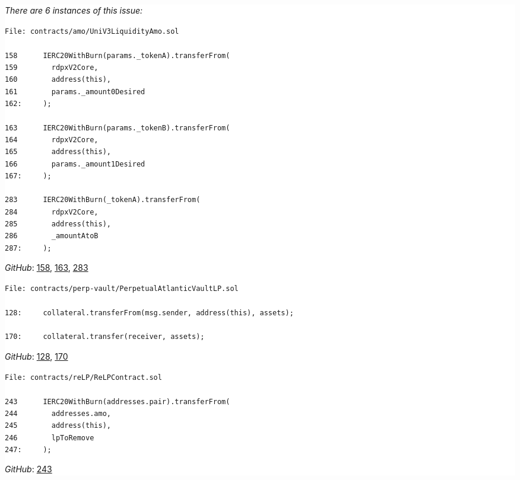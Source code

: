 *There are 6 instances of this issue:*

```solidity
File: contracts/amo/UniV3LiquidityAmo.sol

158      IERC20WithBurn(params._tokenA).transferFrom(
159        rdpxV2Core,
160        address(this),
161        params._amount0Desired
162:     );

163      IERC20WithBurn(params._tokenB).transferFrom(
164        rdpxV2Core,
165        address(this),
166        params._amount1Desired
167:     );

283      IERC20WithBurn(_tokenA).transferFrom(
284        rdpxV2Core,
285        address(this),
286        _amountAtoB
287:     );

```
*GitHub*: [158](https://github.com/code-423n4/2023-08-dopex/blob/0ea4387a4851cd6c8811dfb61da95a677f3f63ae/contracts/amo/UniV3LiquidityAmo.sol#L158-L162), [163](https://github.com/code-423n4/2023-08-dopex/blob/0ea4387a4851cd6c8811dfb61da95a677f3f63ae/contracts/amo/UniV3LiquidityAmo.sol#L163-L167), [283](https://github.com/code-423n4/2023-08-dopex/blob/0ea4387a4851cd6c8811dfb61da95a677f3f63ae/contracts/amo/UniV3LiquidityAmo.sol#L283-L287)

```solidity
File: contracts/perp-vault/PerpetualAtlanticVaultLP.sol

128:     collateral.transferFrom(msg.sender, address(this), assets);

170:     collateral.transfer(receiver, assets);

```
*GitHub*: [128](https://github.com/code-423n4/2023-08-dopex/blob/0ea4387a4851cd6c8811dfb61da95a677f3f63ae/contracts/perp-vault/PerpetualAtlanticVaultLP.sol#L128-L128), [170](https://github.com/code-423n4/2023-08-dopex/blob/0ea4387a4851cd6c8811dfb61da95a677f3f63ae/contracts/perp-vault/PerpetualAtlanticVaultLP.sol#L170-L170)

```solidity
File: contracts/reLP/ReLPContract.sol

243      IERC20WithBurn(addresses.pair).transferFrom(
244        addresses.amo,
245        address(this),
246        lpToRemove
247:     );

```
*GitHub*: [243](https://github.com/code-423n4/2023-08-dopex/blob/0ea4387a4851cd6c8811dfb61da95a677f3f63ae/contracts/reLP/ReLPContract.sol#L243-L247)
